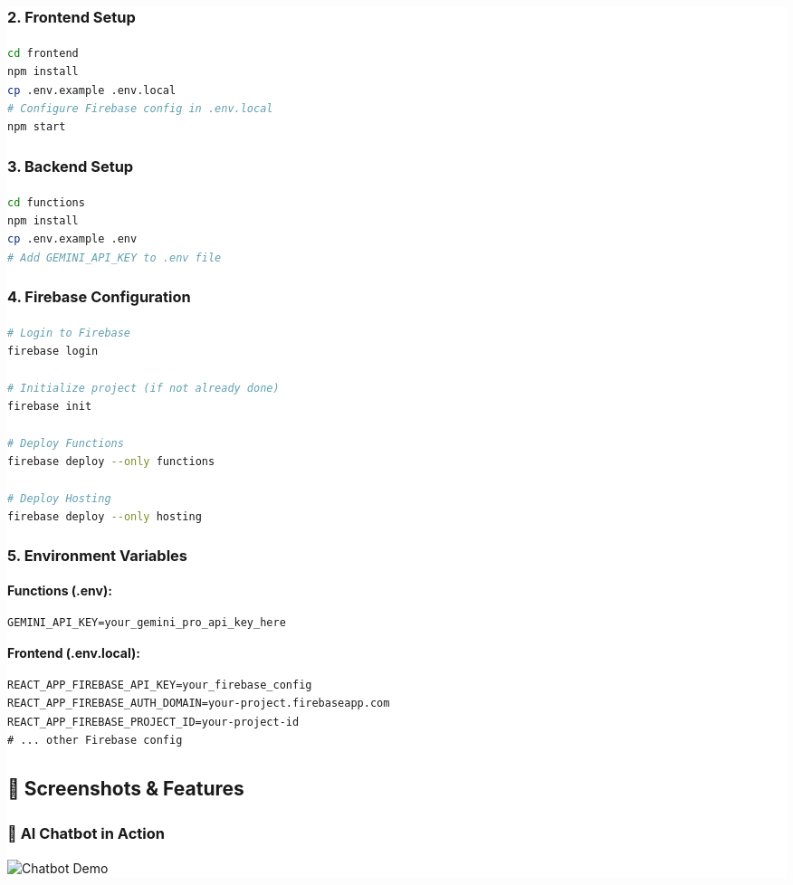 ### **2. Frontend Setup**
```bash
cd frontend
npm install
cp .env.example .env.local
# Configure Firebase config in .env.local
npm start
```

### **3. Backend Setup**
```bash
cd functions
npm install
cp .env.example .env
# Add GEMINI_API_KEY to .env file
```

### **4. Firebase Configuration**
```bash
# Login to Firebase
firebase login

# Initialize project (if not already done)
firebase init

# Deploy Functions
firebase deploy --only functions

# Deploy Hosting
firebase deploy --only hosting
```

### **5. Environment Variables**

**Functions (.env):**
```env
GEMINI_API_KEY=your_gemini_pro_api_key_here
```

**Frontend (.env.local):**
```env
REACT_APP_FIREBASE_API_KEY=your_firebase_config
REACT_APP_FIREBASE_AUTH_DOMAIN=your-project.firebaseapp.com
REACT_APP_FIREBASE_PROJECT_ID=your-project-id
# ... other Firebase config
```

## 📱 **Screenshots & Features**

### 🤖 **AI Chatbot in Action**
![Chatbot Demo](https://via.placeholder.com/800x400?text=AI+Chatbot+Demo)
